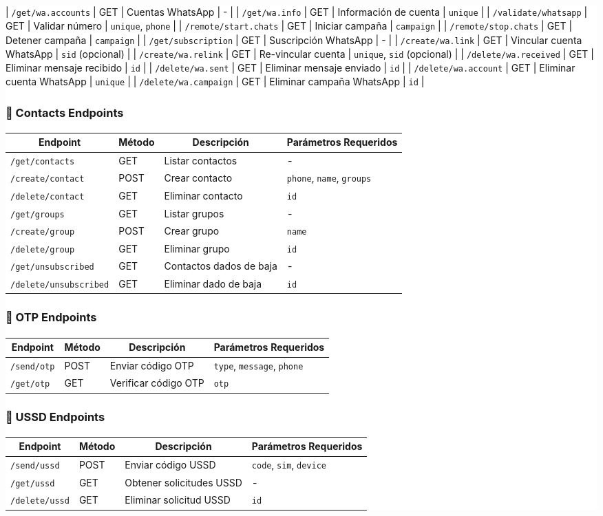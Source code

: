 | `/get/wa.accounts`       | GET    | Cuentas WhatsApp           | -                                         |
| `/get/wa.info`           | GET    | Información de cuenta      | `unique`                                  |
| `/validate/whatsapp`     | GET    | Validar número             | `unique`, `phone`                         |
| `/remote/start.chats`    | GET    | Iniciar campaña            | `campaign`                                |
| `/remote/stop.chats`      | GET    | Detener campaña            | `campaign`                                |
| `/get/subscription`       | GET    | Suscripción WhatsApp       | -                                         |
| `/create/wa.link`        | GET    | Vincular cuenta WhatsApp   | `sid` (opcional)                          |
| `/create/wa.relink`      | GET    | Re-vincular cuenta         | `unique`, `sid` (opcional)                |
| `/delete/wa.received`    | GET    | Eliminar mensaje recibido  | `id`                                      |
| `/delete/wa.sent`        | GET    | Eliminar mensaje enviado   | `id`                                      |
| `/delete/wa.account`     | GET    | Eliminar cuenta WhatsApp   | `unique`                                  |
| `/delete/wa.campaign`    | GET    | Eliminar campaña WhatsApp  | `id`                                      |

### 👥 Contacts Endpoints

| Endpoint               | Método | Descripción             | Parámetros Requeridos     |
| ---------------------- | ------ | ----------------------- | ------------------------- |
| `/get/contacts`        | GET    | Listar contactos        | -                         |
| `/create/contact`      | POST   | Crear contacto          | `phone`, `name`, `groups` |
| `/delete/contact`      | GET    | Eliminar contacto       | `id`                      |
| `/get/groups`          | GET    | Listar grupos           | -                         |
| `/create/group`        | POST   | Crear grupo             | `name`                    |
| `/delete/group`        | GET    | Eliminar grupo          | `id`                      |
| `/get/unsubscribed`    | GET    | Contactos dados de baja | -                         |
| `/delete/unsubscribed` | GET    | Eliminar dado de baja   | `id`                      |

### 🔐 OTP Endpoints

| Endpoint    | Método | Descripción          | Parámetros Requeridos      |
| ----------- | ------ | -------------------- | -------------------------- |
| `/send/otp` | POST   | Enviar código OTP    | `type`, `message`, `phone` |
| `/get/otp`  | GET    | Verificar código OTP | `otp`                      |

### 📡 USSD Endpoints

| Endpoint      | Método | Descripción              | Parámetros Requeridos      |
| ------------- | ------ | ------------------------ | -------------------------- |
| `/send/ussd`  | POST   | Enviar código USSD        | `code`, `sim`, `device`    |
| `/get/ussd`   | GET    | Obtener solicitudes USSD | -                          |
| `/delete/ussd`| GET    | Eliminar solicitud USSD  | `id`                       |
